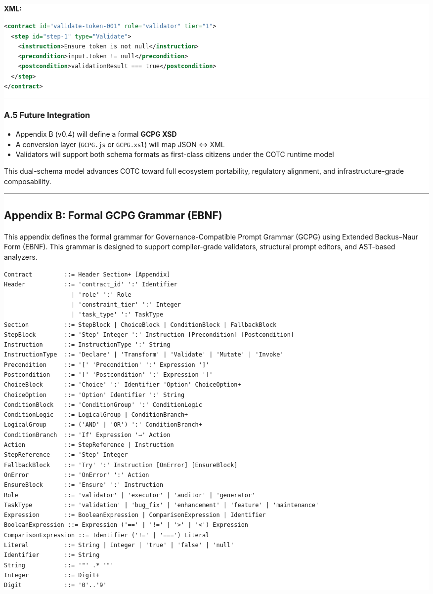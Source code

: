 **XML:**
```xml
<contract id="validate-token-001" role="validator" tier="1">
  <step id="step-1" type="Validate">
    <instruction>Ensure token is not null</instruction>
    <precondition>input.token != null</precondition>
    <postcondition>validationResult === true</postcondition>
  </step>
</contract>
```

---

### A.5 Future Integration
* Appendix B (v0.4) will define a formal **GCPG XSD**
* A conversion layer (`GCPG.js` or `GCPG.xsl`) will map JSON ↔ XML
* Validators will support both schema formats as first-class citizens under the COTC runtime model

This dual-schema model advances COTC toward full ecosystem portability, regulatory alignment, and infrastructure-grade composability.

---

## Appendix B: Formal GCPG Grammar (EBNF)

This appendix defines the formal grammar for Governance-Compatible Prompt Grammar (GCPG) using Extended Backus–Naur Form (EBNF). This grammar is designed to support compiler-grade validators, structural prompt editors, and AST-based analyzers.

```ebnf
Contract         ::= Header Section+ [Appendix]
Header           ::= 'contract_id' ':' Identifier
                   | 'role' ':' Role
                   | 'constraint_tier' ':' Integer
                   | 'task_type' ':' TaskType
Section          ::= StepBlock | ChoiceBlock | ConditionBlock | FallbackBlock
StepBlock        ::= 'Step' Integer ':' Instruction [Precondition] [Postcondition]
Instruction      ::= InstructionType ':' String
InstructionType  ::= 'Declare' | 'Transform' | 'Validate' | 'Mutate' | 'Invoke'
Precondition     ::= '[' 'Precondition' ':' Expression ']'
Postcondition    ::= '[' 'Postcondition' ':' Expression ']'
ChoiceBlock      ::= 'Choice' ':' Identifier 'Option' ChoiceOption+
ChoiceOption     ::= 'Option' Identifier ':' String
ConditionBlock   ::= 'ConditionGroup' ':' ConditionLogic
ConditionLogic   ::= LogicalGroup | ConditionBranch+
LogicalGroup     ::= ('AND' | 'OR') ':' ConditionBranch+
ConditionBranch  ::= 'If' Expression '→' Action
Action           ::= StepReference | Instruction
StepReference    ::= 'Step' Integer
FallbackBlock    ::= 'Try' ':' Instruction [OnError] [EnsureBlock]
OnError          ::= 'OnError' ':' Action
EnsureBlock      ::= 'Ensure' ':' Instruction
Role             ::= 'validator' | 'executor' | 'auditor' | 'generator'
TaskType         ::= 'validation' | 'bug_fix' | 'enhancement' | 'feature' | 'maintenance'
Expression       ::= BooleanExpression | ComparisonExpression | Identifier
BooleanExpression ::= Expression ('==' | '!=' | '>' | '<') Expression
ComparisonExpression ::= Identifier ('!=' | '===') Literal
Literal          ::= String | Integer | 'true' | 'false' | 'null'
Identifier       ::= String
String           ::= '"' .* '"'
Integer          ::= Digit+
Digit            ::= '0'..'9'
```

